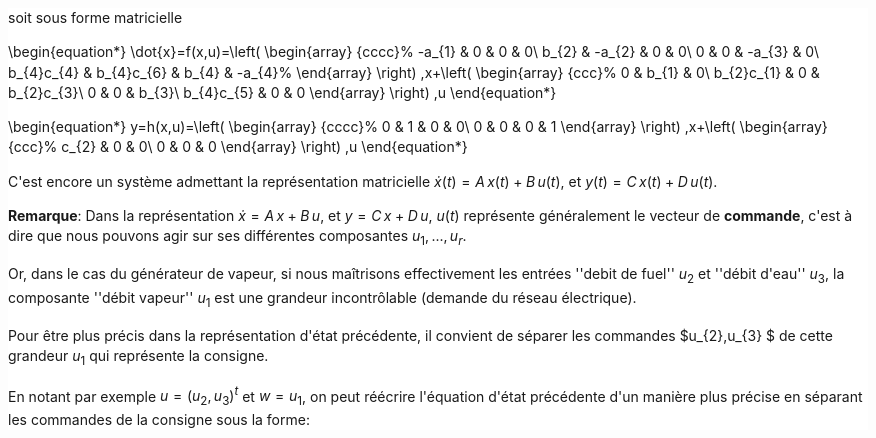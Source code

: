 soit sous forme matricielle

\begin{equation*}
\dot{x}=f(x,u)=\left(
\begin{array}
{cccc}%
-a_{1} & 0 & 0 & 0\\
b_{2} & -a_{2} & 0 & 0\\
0 & 0 & -a_{3} & 0\\
b_{4}c_{4} & b_{4}c_{6} & b_{4} & -a_{4}%
\end{array}
\right)  \,x+\left(
\begin{array}
{ccc}%
0 & b_{1} & 0\\
b_{2}c_{1} & 0 & b_{2}c_{3}\\
0 & 0 & b_{3}\\
b_{4}c_{5} & 0 & 0
\end{array}
\right)  \,u
\end{equation*}


\begin{equation*}
y=h(x,u)=\left(
\begin{array}
{cccc}%
0 & 1 & 0 & 0\\
0 & 0 & 0 & 1
\end{array}
\right)  \,x+\left(
\begin{array}
{ccc}%
c_{2} & 0 & 0\\
0 & 0 & 0
\end{array}
\right)  \,u
\end{equation*}

C'est encore un système admettant la représentation matricielle $\dot{x}(t)=A\,x(t)+B\,u(t),$ et $y(t)=C\,x(t)+D\,u(t)$.



**Remarque**: Dans la représentation $\dot{x}=A\,x+B\,u,$ et $y=C\,x+D\,u$, $u(t)$ représente généralement le vecteur de **commande**, c'est à dire que nous pouvons agir sur ses différentes composantes $u_{1},...,u_{r}$.

Or, dans le cas du générateur de vapeur, si nous maîtrisons effectivement les entrées ''debit de fuel'' $u_{2}$ et ''débit d'eau'' $u_{3},$ la composante ''débit vapeur'' $u_{1}$ est une grandeur incontrôlable (demande du réseau électrique).

Pour être plus précis dans la représentation d'état précédente, il convient de séparer les commandes $u_{2},u_{3} $ de cette grandeur $u_{1}$ qui représente la consigne.

En notant par exemple $u=(u_{2},u_{3})^{t}$ et $w=u_{1}$, on peut réécrire l'équation d'état précédente d'un manière plus précise en séparant les commandes de la consigne sous la forme:
